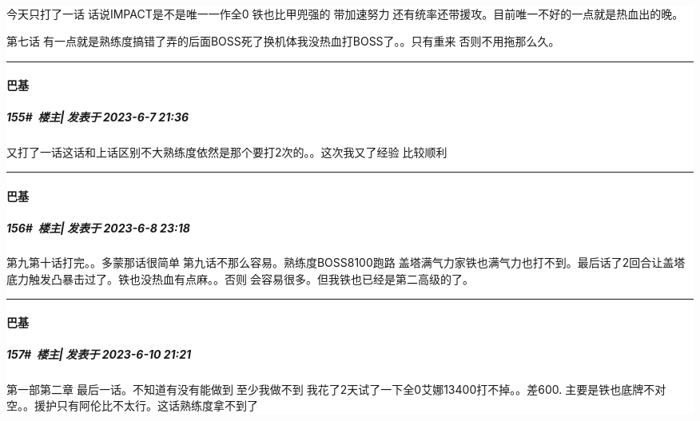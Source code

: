 今天只打了一话 话说IMPACT是不是唯一一作全0 铁也比甲兜强的 带加速努力 还有统率还带援攻。目前唯一不好的一点就是热血出的晚。

第七话 有一点就是熟练度搞错了弄的后面BOSS死了换机体我没热血打BOSS了。。只有重来 否则不用拖那么久。


*****

####  巴基  
##### 155#         楼主| 发表于 2023-6-7 21:36

又打了一话这话和上话区别不大熟练度依然是那个要打2次的。。这次我又了经验 比较顺利


*****

####  巴基  
##### 156#         楼主| 发表于 2023-6-8 23:18

第九第十话打完。。多蒙那话很简单 第九话不那么容易。熟练度BOSS8100跑路 盖塔满气力家铁也满气力也打不到。最后话了2回合让盖塔底力触发凸暴击过了。铁也没热血有点麻。。否则 会容易很多。但我铁也已经是第二高级的了。


*****

####  巴基  
##### 157#         楼主| 发表于 2023-6-10 21:21

第一部第二章 最后一话。不知道有没有能做到 至少我做不到 我花了2天试了一下全0艾娜13400打不掉。。差600. 主要是铁也底牌不对空。。援护只有阿伦比不太行。这话熟练度拿不到了


